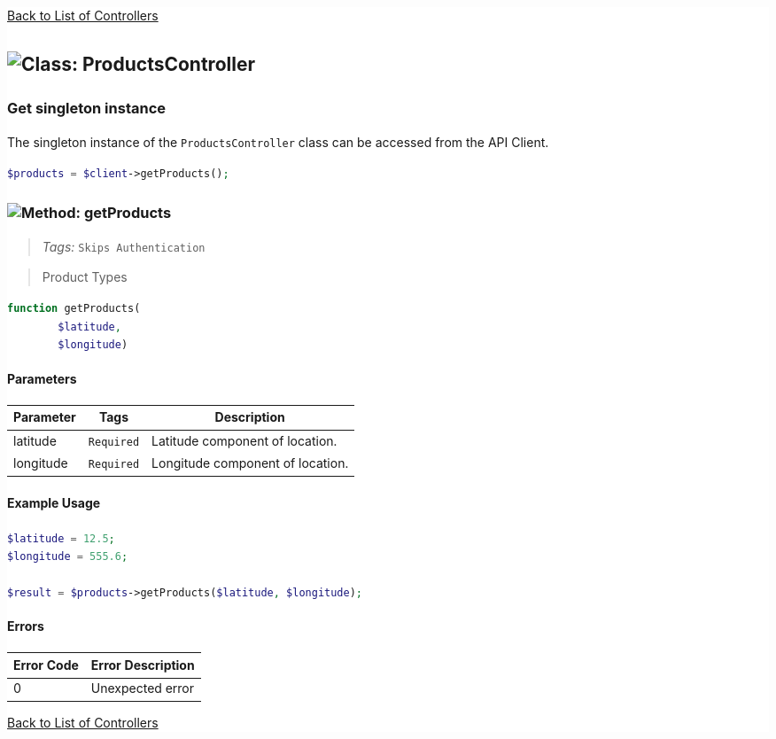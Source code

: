 

[Back to List of Controllers](#list_of_controllers)

## <a name="products_controller"></a>![Class: ](https://apidocs.io/img/class.png ".ProductsController") ProductsController

### Get singleton instance

The singleton instance of the ``` ProductsController ``` class can be accessed from the API Client.

```php
$products = $client->getProducts();
```

### <a name="get_products"></a>![Method: ](https://apidocs.io/img/method.png ".ProductsController.getProducts") getProducts

> *Tags:*  ``` Skips Authentication ``` 

> Product Types


```php
function getProducts(
        $latitude,
        $longitude)
```

#### Parameters

| Parameter | Tags | Description |
|-----------|------|-------------|
| latitude |  ``` Required ```  | Latitude component of location. |
| longitude |  ``` Required ```  | Longitude component of location. |



#### Example Usage

```php
$latitude = 12.5;
$longitude = 555.6;

$result = $products->getProducts($latitude, $longitude);

```

#### Errors

| Error Code | Error Description |
|------------|-------------------|
| 0 | Unexpected error |



[Back to List of Controllers](#list_of_controllers)



